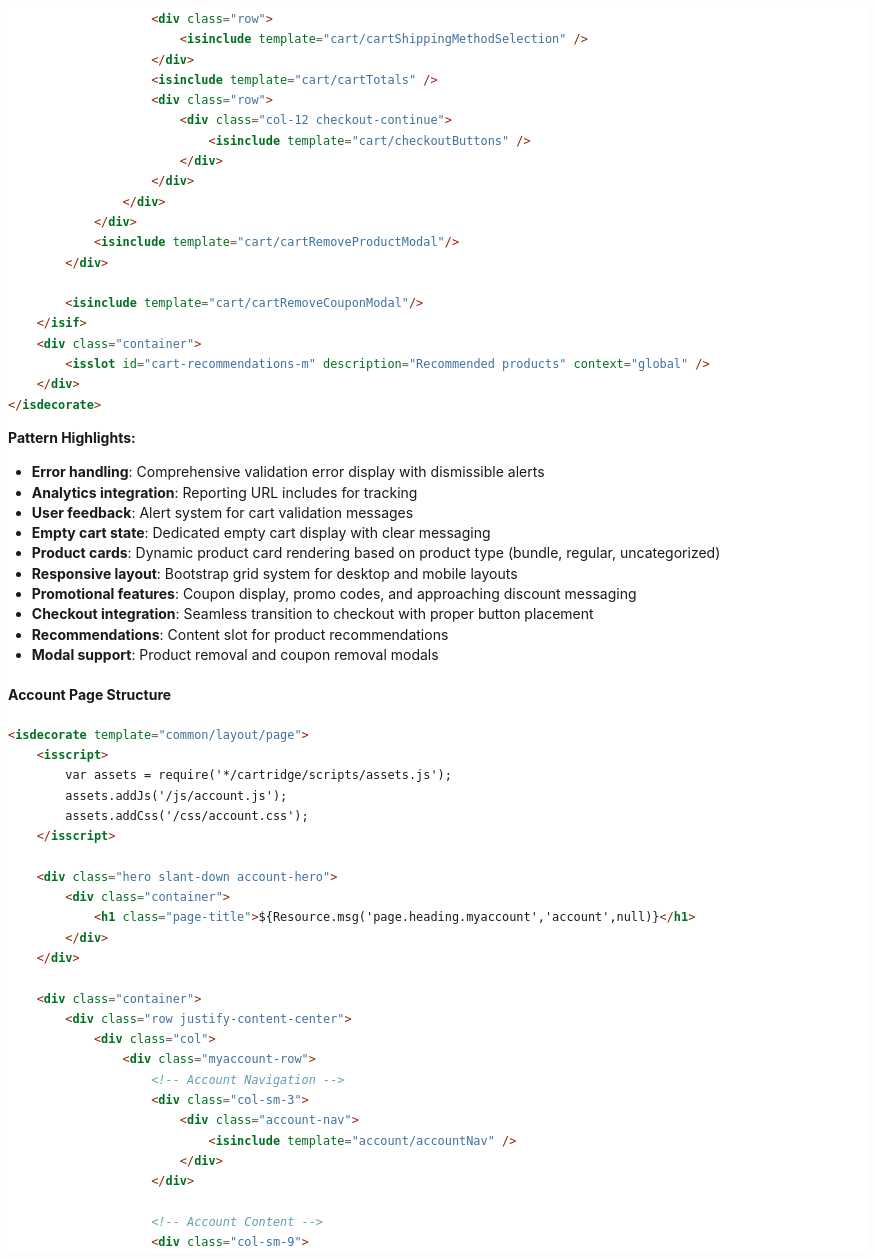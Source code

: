 ```html
                    <div class="row">
                        <isinclude template="cart/cartShippingMethodSelection" />
                    </div>
                    <isinclude template="cart/cartTotals" />
                    <div class="row">
                        <div class="col-12 checkout-continue">
                            <isinclude template="cart/checkoutButtons" />
                        </div>
                    </div>
                </div>
            </div>
            <isinclude template="cart/cartRemoveProductModal"/>
        </div>

        <isinclude template="cart/cartRemoveCouponModal"/>
    </isif>
    <div class="container">
        <isslot id="cart-recommendations-m" description="Recommended products" context="global" />
    </div>
</isdecorate>
```

**Pattern Highlights:**
- **Error handling**: Comprehensive validation error display with dismissible alerts
- **Analytics integration**: Reporting URL includes for tracking
- **User feedback**: Alert system for cart validation messages
- **Empty cart state**: Dedicated empty cart display with clear messaging
- **Product cards**: Dynamic product card rendering based on product type (bundle, regular, uncategorized)
- **Responsive layout**: Bootstrap grid system for desktop and mobile layouts
- **Promotional features**: Coupon display, promo codes, and approaching discount messaging
- **Checkout integration**: Seamless transition to checkout with proper button placement
- **Recommendations**: Content slot for product recommendations
- **Modal support**: Product removal and coupon removal modals

#### Account Page Structure

```html
<isdecorate template="common/layout/page">
    <isscript>
        var assets = require('*/cartridge/scripts/assets.js');
        assets.addJs('/js/account.js');
        assets.addCss('/css/account.css');
    </isscript>

    <div class="hero slant-down account-hero">
        <div class="container">
            <h1 class="page-title">${Resource.msg('page.heading.myaccount','account',null)}</h1>
        </div>
    </div>

    <div class="container">
        <div class="row justify-content-center">
            <div class="col">
                <div class="myaccount-row">
                    <!-- Account Navigation -->
                    <div class="col-sm-3">
                        <div class="account-nav">
                            <isinclude template="account/accountNav" />
                        </div>
                    </div>
                    
                    <!-- Account Content -->
                    <div class="col-sm-9">
```